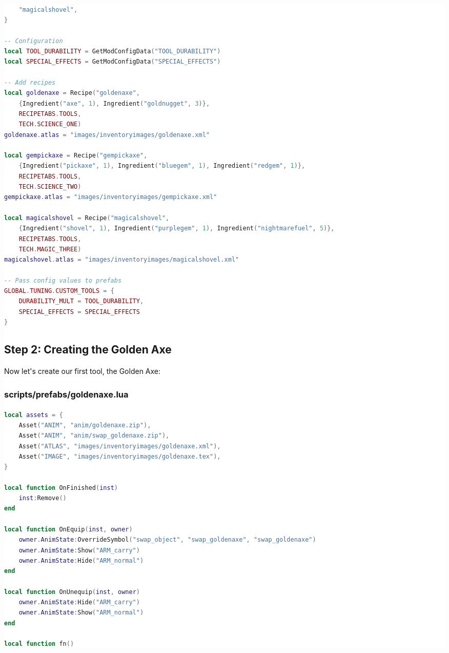 ```lua
    "magicalshovel",
}

-- Configuration
local TOOL_DURABILITY = GetModConfigData("TOOL_DURABILITY")
local SPECIAL_EFFECTS = GetModConfigData("SPECIAL_EFFECTS")

-- Add recipes
local goldenaxe = Recipe("goldenaxe", 
    {Ingredient("axe", 1), Ingredient("goldnugget", 3)}, 
    RECIPETABS.TOOLS, 
    TECH.SCIENCE_ONE)
goldenaxe.atlas = "images/inventoryimages/goldenaxe.xml"

local gempickaxe = Recipe("gempickaxe", 
    {Ingredient("pickaxe", 1), Ingredient("bluegem", 1), Ingredient("redgem", 1)}, 
    RECIPETABS.TOOLS, 
    TECH.SCIENCE_TWO)
gempickaxe.atlas = "images/inventoryimages/gempickaxe.xml"

local magicalshovel = Recipe("magicalshovel", 
    {Ingredient("shovel", 1), Ingredient("purplegem", 1), Ingredient("nightmarefuel", 5)}, 
    RECIPETABS.TOOLS, 
    TECH.MAGIC_THREE)
magicalshovel.atlas = "images/inventoryimages/magicalshovel.xml"

-- Pass config values to prefabs
GLOBAL.TUNING.CUSTOM_TOOLS = {
    DURABILITY_MULT = TOOL_DURABILITY,
    SPECIAL_EFFECTS = SPECIAL_EFFECTS
}
```

## Step 2: Creating the Golden Axe

Now let's create our first tool, the Golden Axe:

### scripts/prefabs/goldenaxe.lua

```lua
local assets = {
    Asset("ANIM", "anim/goldenaxe.zip"),
    Asset("ANIM", "anim/swap_goldenaxe.zip"),
    Asset("ATLAS", "images/inventoryimages/goldenaxe.xml"),
    Asset("IMAGE", "images/inventoryimages/goldenaxe.tex"),
}

local function OnFinished(inst)
    inst:Remove()
end

local function OnEquip(inst, owner)
    owner.AnimState:OverrideSymbol("swap_object", "swap_goldenaxe", "swap_goldenaxe")
    owner.AnimState:Show("ARM_carry")
    owner.AnimState:Hide("ARM_normal")
end

local function OnUnequip(inst, owner)
    owner.AnimState:Hide("ARM_carry")
    owner.AnimState:Show("ARM_normal")
end

local function fn()
```